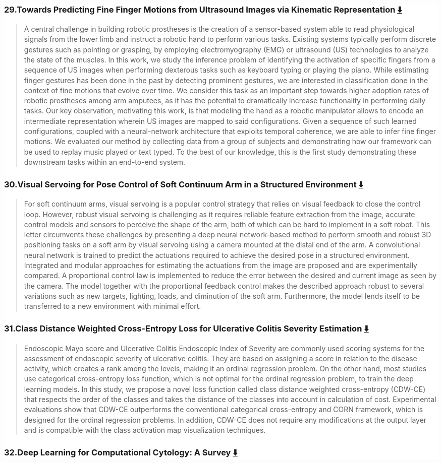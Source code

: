 ### 29.Towards Predicting Fine Finger Motions from Ultrasound Images via Kinematic Representation  [ :arrow_down: ](https://arxiv.org/pdf/2202.05204.pdf)
>  A central challenge in building robotic prostheses is the creation of a sensor-based system able to read physiological signals from the lower limb and instruct a robotic hand to perform various tasks. Existing systems typically perform discrete gestures such as pointing or grasping, by employing electromyography (EMG) or ultrasound (US) technologies to analyze the state of the muscles. In this work, we study the inference problem of identifying the activation of specific fingers from a sequence of US images when performing dexterous tasks such as keyboard typing or playing the piano. While estimating finger gestures has been done in the past by detecting prominent gestures, we are interested in classification done in the context of fine motions that evolve over time. We consider this task as an important step towards higher adoption rates of robotic prostheses among arm amputees, as it has the potential to dramatically increase functionality in performing daily tasks. Our key observation, motivating this work, is that modeling the hand as a robotic manipulator allows to encode an intermediate representation wherein US images are mapped to said configurations. Given a sequence of such learned configurations, coupled with a neural-network architecture that exploits temporal coherence, we are able to infer fine finger motions. We evaluated our method by collecting data from a group of subjects and demonstrating how our framework can be used to replay music played or text typed. To the best of our knowledge, this is the first study demonstrating these downstream tasks within an end-to-end system.      
### 30.Visual Servoing for Pose Control of Soft Continuum Arm in a Structured Environment  [ :arrow_down: ](https://arxiv.org/pdf/2202.05200.pdf)
>  For soft continuum arms, visual servoing is a popular control strategy that relies on visual feedback to close the control loop. However, robust visual servoing is challenging as it requires reliable feature extraction from the image, accurate control models and sensors to perceive the shape of the arm, both of which can be hard to implement in a soft robot. This letter circumvents these challenges by presenting a deep neural network-based method to perform smooth and robust 3D positioning tasks on a soft arm by visual servoing using a camera mounted at the distal end of the arm. A convolutional neural network is trained to predict the actuations required to achieve the desired pose in a structured environment. Integrated and modular approaches for estimating the actuations from the image are proposed and are experimentally compared. A proportional control law is implemented to reduce the error between the desired and current image as seen by the camera. The model together with the proportional feedback control makes the described approach robust to several variations such as new targets, lighting, loads, and diminution of the soft arm. Furthermore, the model lends itself to be transferred to a new environment with minimal effort.      
### 31.Class Distance Weighted Cross-Entropy Loss for Ulcerative Colitis Severity Estimation  [ :arrow_down: ](https://arxiv.org/pdf/2202.05167.pdf)
>  Endoscopic Mayo score and Ulcerative Colitis Endoscopic Index of Severity are commonly used scoring systems for the assessment of endoscopic severity of ulcerative colitis. They are based on assigning a score in relation to the disease activity, which creates a rank among the levels, making it an ordinal regression problem. On the other hand, most studies use categorical cross-entropy loss function, which is not optimal for the ordinal regression problem, to train the deep learning models. In this study, we propose a novel loss function called class distance weighted cross-entropy (CDW-CE) that respects the order of the classes and takes the distance of the classes into account in calculation of cost. Experimental evaluations show that CDW-CE outperforms the conventional categorical cross-entropy and CORN framework, which is designed for the ordinal regression problems. In addition, CDW-CE does not require any modifications at the output layer and is compatible with the class activation map visualization techniques.      
### 32.Deep Learning for Computational Cytology: A Survey  [ :arrow_down: ](https://arxiv.org/pdf/2202.05126.pdf)